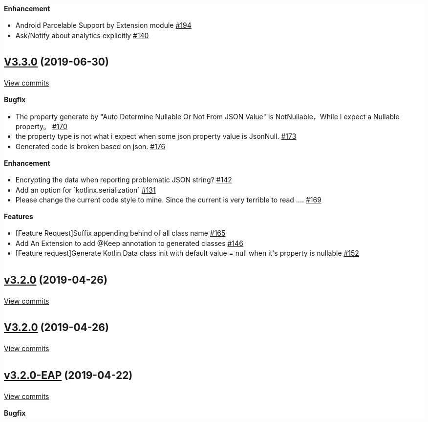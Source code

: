 **Enhancement**

- Android Parcelable Support by Extension module [\#194](https://github.com/wuseal/JsonToKotlinClass/issues/194)
- Ask/Notify about analytics explicitly  [\#140](https://github.com/wuseal/JsonToKotlinClass/issues/140)

## [V3.3.0](https://github.com/wuseal/JsonToKotlinClass/tree/V3.3.0) (2019-06-30)
[View commits](https://github.com/wuseal/JsonToKotlinClass/compare/V3.2.0...V3.3.0)

**Bugfix**

- The property   generate by "Auto Determine Nullable Or Not From JSON Value" is NotNullable，While I expect a Nullable property。 [\#170](https://github.com/wuseal/JsonToKotlinClass/issues/170)
- the property type is not what i expect when some json property value is JsonNull. [\#173](https://github.com/wuseal/JsonToKotlinClass/issues/173)
- Generated code is broken based on json. [\#176](https://github.com/wuseal/JsonToKotlinClass/issues/176)

**Enhancement**

- Encrypting the data when reporting problematic JSON string? [\#142](https://github.com/wuseal/JsonToKotlinClass/issues/142)
- Add an option for \`kotlinx.serialization\` [\#131](https://github.com/wuseal/JsonToKotlinClass/issues/131)
- Please change the current code style to mine. Since the current is very terrible to read .... [\#169](https://github.com/wuseal/JsonToKotlinClass/issues/169)

**Features**

- \[Feature Request\]Suffix appending behind of all class name [\#165](https://github.com/wuseal/JsonToKotlinClass/issues/165)
- Add An Extension to add @Keep annotation to generated classes [\#146](https://github.com/wuseal/JsonToKotlinClass/issues/146)
- \[Feature request\]Generate Kotlin Data class init with default value = null when it's property is nullable [\#152](https://github.com/wuseal/JsonToKotlinClass/issues/152)

## [v3.2.0](https://github.com/wuseal/JsonToKotlinClass/tree/v3.2.0) (2019-04-26)
[View commits](https://github.com/wuseal/JsonToKotlinClass/compare/v3.2.0-EAP...v3.2.0)


## [V3.2.0](https://github.com/wuseal/JsonToKotlinClass/tree/V3.2.0) (2019-04-26)
[View commits](https://github.com/wuseal/JsonToKotlinClass/compare/v3.2.0...V3.2.0)


## [v3.2.0\-EAP](https://github.com/wuseal/JsonToKotlinClass/tree/v3.2.0-EAP) (2019-04-22)
[View commits](https://github.com/wuseal/JsonToKotlinClass/compare/V3.0.1...v3.2.0-EAP)

**Bugfix**
